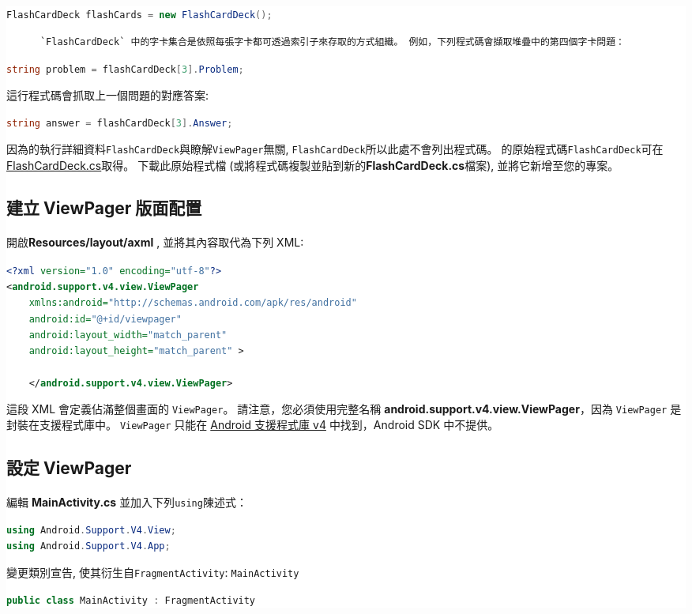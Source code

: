 ```csharp
FlashCardDeck flashCards = new FlashCardDeck();
```

          `FlashCardDeck` 中的字卡集合是依照每張字卡都可透過索引子來存取的方式組織。 例如，下列程式碼會擷取堆疊中的第四個字卡問題： 

```csharp
string problem = flashCardDeck[3].Problem;
```

這行程式碼會抓取上一個問題的對應答案:

```csharp
string answer = flashCardDeck[3].Answer;
```

因為的執行詳細資料`FlashCardDeck`與瞭解`ViewPager`無關, `FlashCardDeck`所以此處不會列出程式碼。
的原始程式碼`FlashCardDeck`可在[FlashCardDeck.cs](https://github.com/xamarin/monodroid-samples/blob/master/UserInterface/FlashCardPager/FlashCardPager/FlashCardDeck.cs)取得。
下載此原始程式檔 (或將程式碼複製並貼到新的**FlashCardDeck.cs**檔案), 並將它新增至您的專案。



## <a name="create-a-viewpager-layout"></a>建立 ViewPager 版面配置

開啟**Resources/layout/axml** , 並將其內容取代為下列 XML:

```xml
<?xml version="1.0" encoding="utf-8"?>
<android.support.v4.view.ViewPager
    xmlns:android="http://schemas.android.com/apk/res/android"
    android:id="@+id/viewpager"
    android:layout_width="match_parent"
    android:layout_height="match_parent" >

    </android.support.v4.view.ViewPager>
```

這段 XML 會定義佔滿整個畫面的 `ViewPager`。 請注意，您必須使用完整名稱 **android.support.v4.view.ViewPager**，因為 `ViewPager` 是封裝在支援程式庫中。 `ViewPager` 只能在 [Android 支援程式庫 v4](https://www.nuget.org/packages/Xamarin.Android.Support.v4/) 中找到，Android SDK 中不提供。


## <a name="set-up-viewpager"></a>設定 ViewPager

編輯 **MainActivity.cs** 並加入下列`using`陳述式：

```csharp
using Android.Support.V4.View;
using Android.Support.V4.App;
```

變更類別宣告, 使其衍生自`FragmentActivity`: `MainActivity`

```csharp
public class MainActivity : FragmentActivity
```

